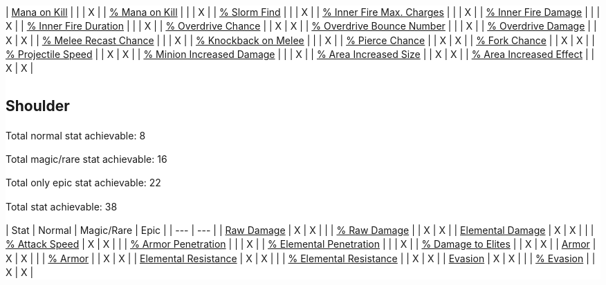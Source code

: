 | [Mana on Kill](#mana_on_kill_add) |  |  | X |
| [% Mana on Kill](#mana_on_kill_percent) |  |  | X |
| [% Slorm Find](#essence_find_percent) |  |  | X |
| [% Inner Fire Max. Charges](#inner_fire_max_number_percent) |  |  | X |
| [% Inner Fire Damage](#inner_fire_damage_percent) |  |  | X |
| [% Inner Fire Duration](#inner_fire_duration_percent) |  |  | X |
| [% Overdrive Chance](#overdrive_chance_percent) |  | X | X |
| [% Overdrive Bounce Number](#overdrive_bounce_number_percent) |  |  | X |
| [% Overdrive Damage](#overdrive_damage_percent) |  | X | X |
| [% Melee Recast Chance](#recast_chance_percent) |  |  | X |
| [% Knockback on Melee](#knockback_melee_percent) |  |  | X |
| [% Pierce Chance](#chance_to_pierce_percent) |  | X | X |
| [% Fork Chance](#fork_chance_percent) |  | X | X |
| [% Projectile Speed](#increased_proj_speed_percent) |  | X | X |
| [% Minion Increased Damage](#minion_increased_damage_percent) |  |  | X |
| [% Area Increased Size](#aoe_increased_size_percent) |  | X | X |
| [% Area Increased Effect](#aoe_increased_effect_percent) |  | X | X |


## Shoulder

Total normal stat achievable: 8

Total magic/rare stat achievable: 16

Total only epic stat achievable: 22

Total stat achievable: 38

| Stat | Normal | Magic/Rare | Epic |
| --- | --- |
| [Raw Damage](#min_basic_damage_add) | X | X |  |
| [% Raw Damage](#basic_damage_percent) |  | X | X |
| [Elemental Damage](#min_elemental_damage_add) | X | X |  |
| [% Attack Speed](#cooldown_reduction_global_mult) | X | X |  |
| [% Armor Penetration](#armor_penetration_percent) |  |  | X |
| [% Elemental Penetration](#elemental_penetration_percent) |  |  | X |
| [% Damage to Elites](#increased_damage_on_elite_percent) |  | X | X |
| [Armor](#res_phy_add) | X | X |  |
| [% Armor](#res_phy_percent) |  | X | X |
| [Elemental Resistance](#res_mag_add) | X | X |  |
| [% Elemental Resistance](#res_mag_percent) |  | X | X |
| [Evasion](#dodge_add) | X | X |  |
| [% Evasion](#dodge_percent) |  | X | X |
